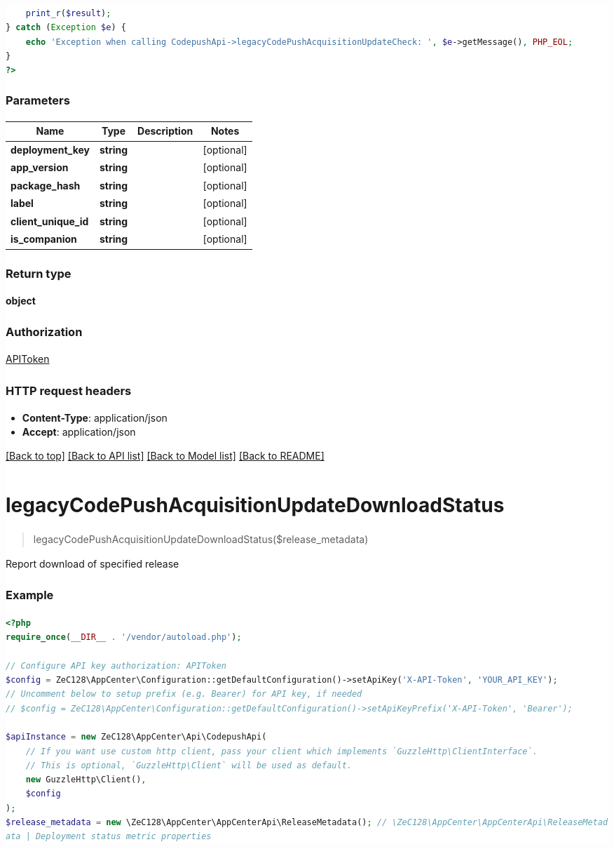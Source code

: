 ```php
    print_r($result);
} catch (Exception $e) {
    echo 'Exception when calling CodepushApi->legacyCodePushAcquisitionUpdateCheck: ', $e->getMessage(), PHP_EOL;
}
?>
```

### Parameters

Name | Type | Description  | Notes
------------- | ------------- | ------------- | -------------
 **deployment_key** | **string**|  | [optional]
 **app_version** | **string**|  | [optional]
 **package_hash** | **string**|  | [optional]
 **label** | **string**|  | [optional]
 **client_unique_id** | **string**|  | [optional]
 **is_companion** | **string**|  | [optional]

### Return type

**object**

### Authorization

[APIToken](../../README.md#APIToken)

### HTTP request headers

 - **Content-Type**: application/json
 - **Accept**: application/json

[[Back to top]](#) [[Back to API list]](../../README.md#documentation-for-api-endpoints) [[Back to Model list]](../../README.md#documentation-for-models) [[Back to README]](../../README.md)

# **legacyCodePushAcquisitionUpdateDownloadStatus**
> legacyCodePushAcquisitionUpdateDownloadStatus($release_metadata)



Report download of specified release

### Example
```php
<?php
require_once(__DIR__ . '/vendor/autoload.php');

// Configure API key authorization: APIToken
$config = ZeC128\AppCenter\Configuration::getDefaultConfiguration()->setApiKey('X-API-Token', 'YOUR_API_KEY');
// Uncomment below to setup prefix (e.g. Bearer) for API key, if needed
// $config = ZeC128\AppCenter\Configuration::getDefaultConfiguration()->setApiKeyPrefix('X-API-Token', 'Bearer');

$apiInstance = new ZeC128\AppCenter\Api\CodepushApi(
    // If you want use custom http client, pass your client which implements `GuzzleHttp\ClientInterface`.
    // This is optional, `GuzzleHttp\Client` will be used as default.
    new GuzzleHttp\Client(),
    $config
);
$release_metadata = new \ZeC128\AppCenter\AppCenterApi\ReleaseMetadata(); // \ZeC128\AppCenter\AppCenterApi\ReleaseMetadata | Deployment status metric properties

```